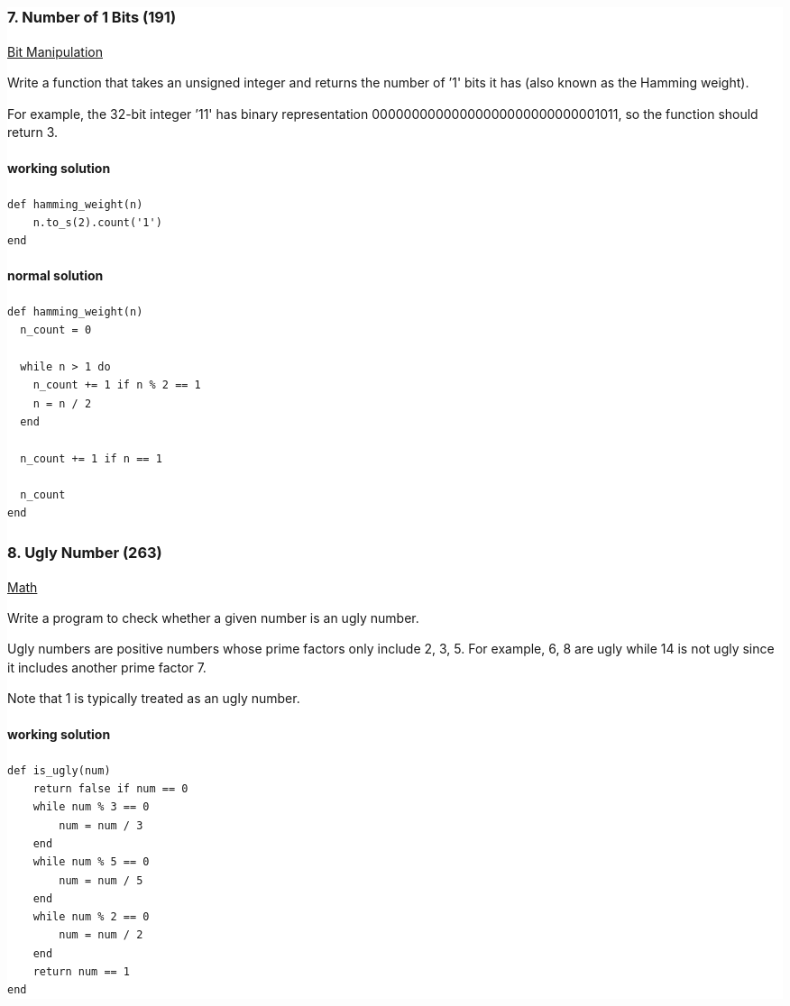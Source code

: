

### 7. Number of 1 Bits (191)
[Bit Manipulation]()

Write a function that takes an unsigned integer and returns the number of ’1' bits it has (also known as the Hamming weight).

For example, the 32-bit integer ’11' has binary representation 00000000000000000000000000001011, so the function should return 3.


#### working solution

```
def hamming_weight(n)
    n.to_s(2).count('1')
end
```

#### normal solution

```
def hamming_weight(n)
  n_count = 0

  while n > 1 do
    n_count += 1 if n % 2 == 1
    n = n / 2
  end

  n_count += 1 if n == 1

  n_count
end
```


### 8. Ugly Number (263)
[Math]()

Write a program to check whether a given number is an ugly number.

Ugly numbers are positive numbers whose prime factors only include 2, 3, 5. For example, 6, 8 are ugly while 14 is not ugly since it includes another prime factor 7.

Note that 1 is typically treated as an ugly number.


#### working solution
```
def is_ugly(num)
    return false if num == 0
    while num % 3 == 0
        num = num / 3
    end
    while num % 5 == 0
        num = num / 5
    end
    while num % 2 == 0
        num = num / 2
    end
    return num == 1
end
```
